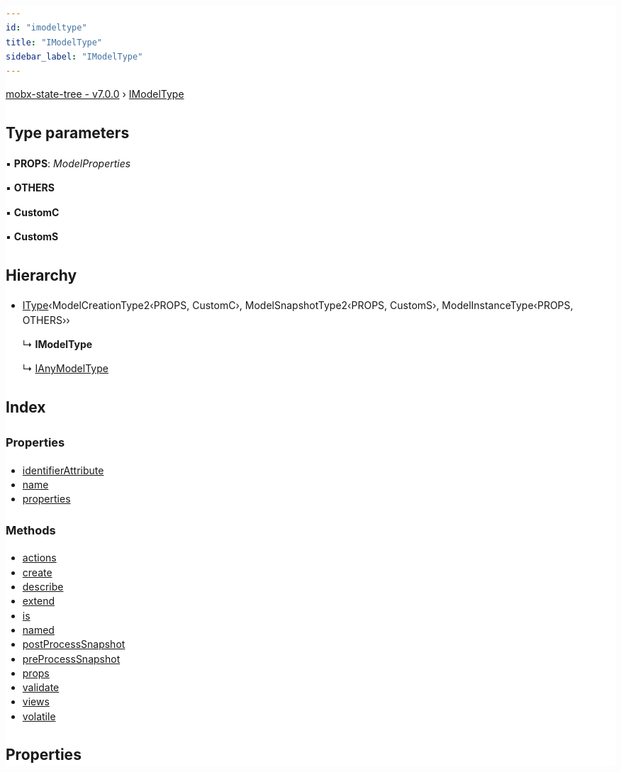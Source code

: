 ```yaml
---
id: "imodeltype"
title: "IModelType"
sidebar_label: "IModelType"
---
```


[mobx-state-tree - v7.0.0](../index.md) › [IModelType](imodeltype.md)

## Type parameters

▪ **PROPS**: *ModelProperties*

▪ **OTHERS**

▪ **CustomC**

▪ **CustomS**

## Hierarchy

* [IType](itype.md)‹ModelCreationType2‹PROPS, CustomC›, ModelSnapshotType2‹PROPS, CustomS›, ModelInstanceType‹PROPS, OTHERS››

  ↳ **IModelType**

  ↳ [IAnyModelType](ianymodeltype.md)

## Index

### Properties

* [identifierAttribute](imodeltype.md#optional-identifierattribute)
* [name](imodeltype.md#name)
* [properties](imodeltype.md#properties)

### Methods

* [actions](imodeltype.md#actions)
* [create](imodeltype.md#create)
* [describe](imodeltype.md#describe)
* [extend](imodeltype.md#extend)
* [is](imodeltype.md#is)
* [named](imodeltype.md#named)
* [postProcessSnapshot](imodeltype.md#postprocesssnapshot)
* [preProcessSnapshot](imodeltype.md#preprocesssnapshot)
* [props](imodeltype.md#props)
* [validate](imodeltype.md#validate)
* [views](imodeltype.md#views)
* [volatile](imodeltype.md#volatile)

## Properties
